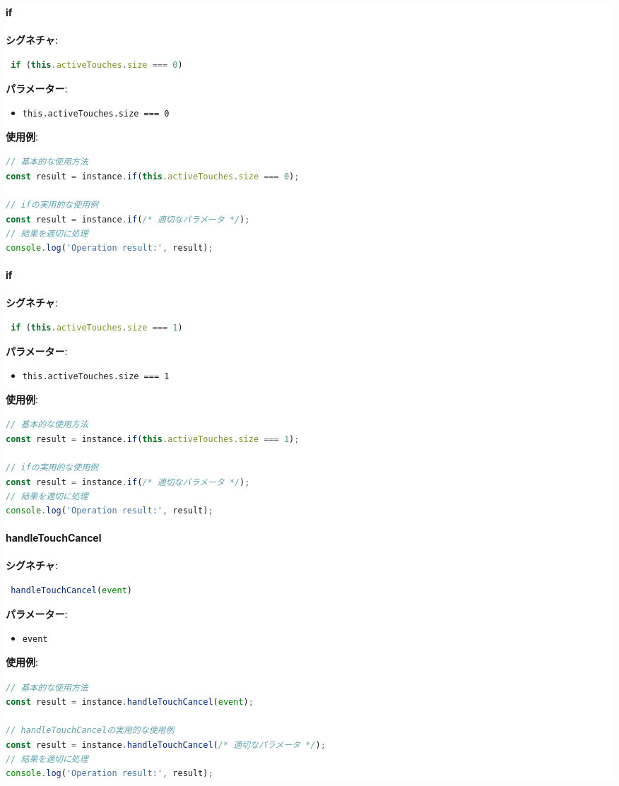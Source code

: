 #### if

**シグネチャ**:
```javascript
 if (this.activeTouches.size === 0)
```

**パラメーター**:
- `this.activeTouches.size === 0`

**使用例**:
```javascript
// 基本的な使用方法
const result = instance.if(this.activeTouches.size === 0);

// ifの実用的な使用例
const result = instance.if(/* 適切なパラメータ */);
// 結果を適切に処理
console.log('Operation result:', result);
```

#### if

**シグネチャ**:
```javascript
 if (this.activeTouches.size === 1)
```

**パラメーター**:
- `this.activeTouches.size === 1`

**使用例**:
```javascript
// 基本的な使用方法
const result = instance.if(this.activeTouches.size === 1);

// ifの実用的な使用例
const result = instance.if(/* 適切なパラメータ */);
// 結果を適切に処理
console.log('Operation result:', result);
```

#### handleTouchCancel

**シグネチャ**:
```javascript
 handleTouchCancel(event)
```

**パラメーター**:
- `event`

**使用例**:
```javascript
// 基本的な使用方法
const result = instance.handleTouchCancel(event);

// handleTouchCancelの実用的な使用例
const result = instance.handleTouchCancel(/* 適切なパラメータ */);
// 結果を適切に処理
console.log('Operation result:', result);
```
